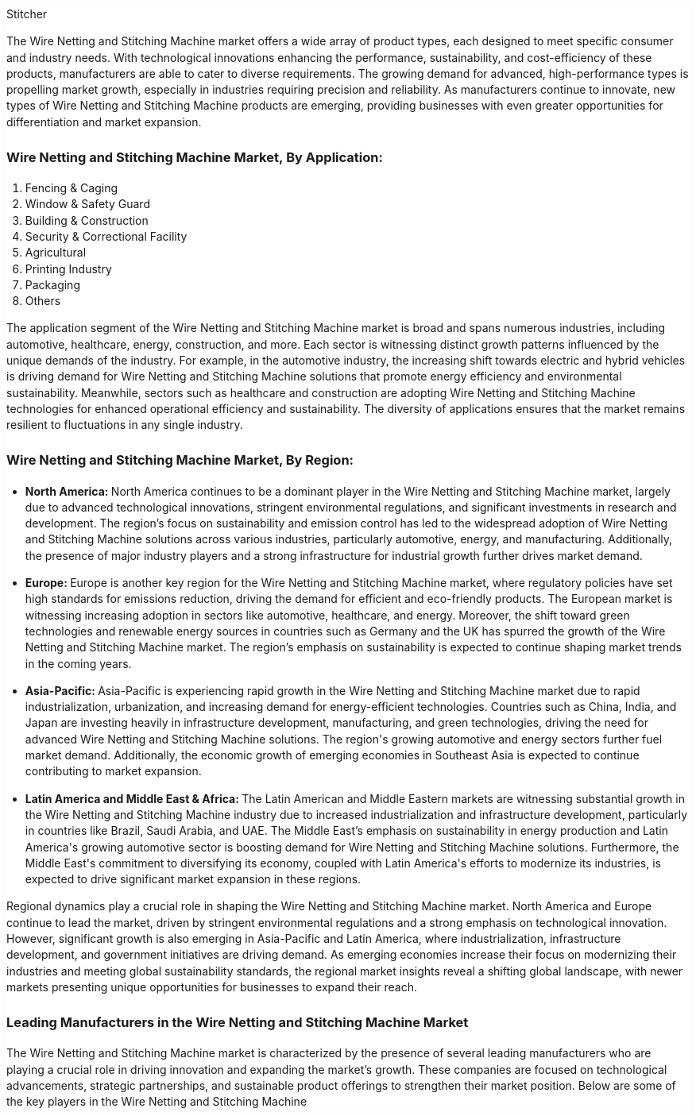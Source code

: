 Stitcher</li></ol><p>The Wire Netting and Stitching Machine market offers a wide array of product types, each designed to meet specific consumer and industry needs. With technological innovations enhancing the performance, sustainability, and cost-efficiency of these products, manufacturers are able to cater to diverse requirements. The growing demand for advanced, high-performance types is propelling market growth, especially in industries requiring precision and reliability. As manufacturers continue to innovate, new types of Wire Netting and Stitching Machine products are emerging, providing businesses with even greater opportunities for differentiation and market expansion.</p><h3>Wire Netting and Stitching Machine Market,&nbsp;By Application:</h3><ol><li>Fencing & Caging<li> Window & Safety Guard<li> Building & Construction<li> Security & Correctional Facility<li> Agricultural<li> Printing Industry<li> Packaging<li> Others</li></ol><p>The application segment of the Wire Netting and Stitching Machine market is broad and spans numerous industries, including automotive, healthcare, energy, construction, and more. Each sector is witnessing distinct growth patterns influenced by the unique demands of the industry. For example, in the automotive industry, the increasing shift towards electric and hybrid vehicles is driving demand for Wire Netting and Stitching Machine solutions that promote energy efficiency and environmental sustainability. Meanwhile, sectors such as healthcare and construction are adopting Wire Netting and Stitching Machine technologies for enhanced operational efficiency and sustainability. The diversity of applications ensures that the market remains resilient to fluctuations in any single industry.</p><h3>Wire Netting and Stitching Machine Market, By Region:</h3><ul><li><p><strong>North America:&nbsp;</strong>North America continues to be a dominant player in the Wire Netting and Stitching Machine market, largely due to advanced technological innovations, stringent environmental regulations, and significant investments in research and development. The region&rsquo;s focus on sustainability and emission control has led to the widespread adoption of Wire Netting and Stitching Machine solutions across various industries, particularly automotive, energy, and manufacturing. Additionally, the presence of major industry players and a strong infrastructure for industrial growth further drives market demand.</p></li><li><p><strong><strong>Europe:&nbsp;</strong></strong>Europe is another key region for the Wire Netting and Stitching Machine market, where regulatory policies have set high standards for emissions reduction, driving the demand for efficient and eco-friendly products. The European market is witnessing increasing adoption in sectors like automotive, healthcare, and energy. Moreover, the shift toward green technologies and renewable energy sources in countries such as Germany and the UK has spurred the growth of the Wire Netting and Stitching Machine market. The region&rsquo;s emphasis on sustainability is expected to continue shaping market trends in the coming years.</p></li><li><p><strong><strong>Asia-Pacific:&nbsp;</strong></strong>Asia-Pacific is experiencing rapid growth in the Wire Netting and Stitching Machine market due to rapid industrialization, urbanization, and increasing demand for energy-efficient technologies. Countries such as China, India, and Japan are investing heavily in infrastructure development, manufacturing, and green technologies, driving the need for advanced Wire Netting and Stitching Machine solutions. The region's growing automotive and energy sectors further fuel market demand. Additionally, the economic growth of emerging economies in Southeast Asia is expected to continue contributing to market expansion.</p></li><li><p><strong><strong>Latin America and Middle East &amp; Africa:&nbsp;</strong></strong>The Latin American and Middle Eastern markets are witnessing substantial growth in the Wire Netting and Stitching Machine industry due to increased industrialization and infrastructure development, particularly in countries like Brazil, Saudi Arabia, and UAE. The Middle East&rsquo;s emphasis on sustainability in energy production and Latin America's growing automotive sector is boosting demand for Wire Netting and Stitching Machine solutions. Furthermore, the Middle East's commitment to diversifying its economy, coupled with Latin America's efforts to modernize its industries, is expected to drive significant market expansion in these regions.</p></li></ul><p>Regional dynamics play a crucial role in shaping the Wire Netting and Stitching Machine market. North America and Europe continue to lead the market, driven by stringent environmental regulations and a strong emphasis on technological innovation. However, significant growth is also emerging in Asia-Pacific and Latin America, where industrialization, infrastructure development, and government initiatives are driving demand. As emerging economies increase their focus on modernizing their industries and meeting global sustainability standards, the regional market insights reveal a shifting global landscape, with newer markets presenting unique opportunities for businesses to expand their reach.</p><h3><strong>Leading Manufacturers in the Wire Netting and Stitching Machine Market</strong></h3><p>The Wire Netting and Stitching Machine market is characterized by the presence of several leading manufacturers who are playing a crucial role in driving innovation and expanding the market&rsquo;s growth. These companies are focused on technological advancements, strategic partnerships, and sustainable product offerings to strengthen their market position. Below are some of the key players in the Wire Netting and Stitching Machine
